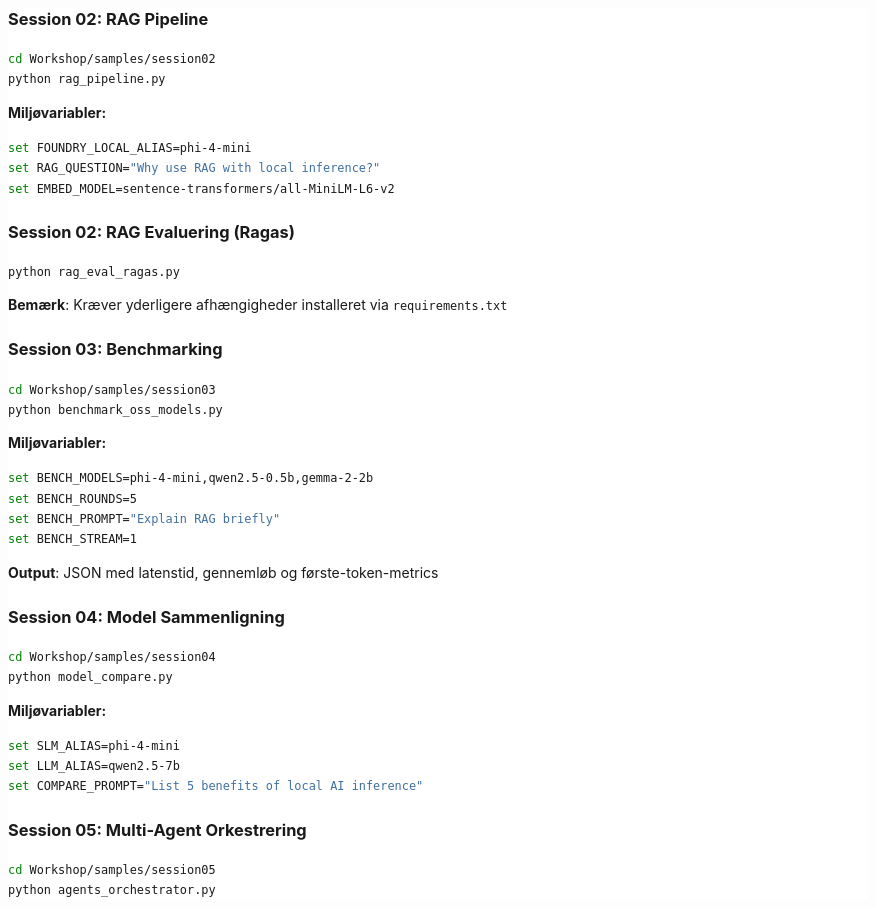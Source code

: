 ### Session 02: RAG Pipeline

```bash
cd Workshop/samples/session02
python rag_pipeline.py
```

**Miljøvariabler:**  
```bash
set FOUNDRY_LOCAL_ALIAS=phi-4-mini
set RAG_QUESTION="Why use RAG with local inference?"
set EMBED_MODEL=sentence-transformers/all-MiniLM-L6-v2
```

### Session 02: RAG Evaluering (Ragas)

```bash
python rag_eval_ragas.py
```

**Bemærk**: Kræver yderligere afhængigheder installeret via `requirements.txt`

### Session 03: Benchmarking

```bash
cd Workshop/samples/session03
python benchmark_oss_models.py
```

**Miljøvariabler:**  
```bash
set BENCH_MODELS=phi-4-mini,qwen2.5-0.5b,gemma-2-2b
set BENCH_ROUNDS=5
set BENCH_PROMPT="Explain RAG briefly"
set BENCH_STREAM=1
```

**Output**: JSON med latenstid, gennemløb og første-token-metrics

### Session 04: Model Sammenligning

```bash
cd Workshop/samples/session04
python model_compare.py
```

**Miljøvariabler:**  
```bash
set SLM_ALIAS=phi-4-mini
set LLM_ALIAS=qwen2.5-7b
set COMPARE_PROMPT="List 5 benefits of local AI inference"
```

### Session 05: Multi-Agent Orkestrering

```bash
cd Workshop/samples/session05
python agents_orchestrator.py
```
